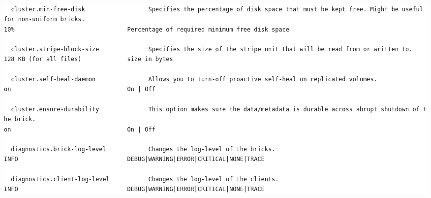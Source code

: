       cluster.min-free-disk                  Specifies the percentage of disk space that must be kept free. Might be useful for non-uniform bricks.                                                                                                                                                                                                                                                                                                                                                                                                                                                                                                                                                                          10%                                Percentage of required minimum free disk space

      cluster.stripe-block-size              Specifies the size of the stripe unit that will be read from or written to.                                                                                                                                                                                                                                                                                                                                                                                                                                                                                                                                                                                                     128 KB (for all files)             size in bytes

      cluster.self-heal-daemon               Allows you to turn-off proactive self-heal on replicated volumes.                                                                                                                                                                                                                                                                                                                                                                                                                                                                                                                                                                                                               on                                 On | Off

      cluster.ensure-durability              This option makes sure the data/metadata is durable across abrupt shutdown of the brick.                                                                                                                                                                                                                                                                                                                                                                                                                                                                                                                                                                                        on                                 On | Off

      diagnostics.brick-log-level            Changes the log-level of the bricks.                                                                                                                                                                                                                                                                                                                                                                                                                                                                                                                                                                                                                                            INFO                               DEBUG|WARNING|ERROR|CRITICAL|NONE|TRACE

      diagnostics.client-log-level           Changes the log-level of the clients.                                                                                                                                                                                                                                                                                                                                                                                                                                                                                                                                                                                                                                           INFO                               DEBUG|WARNING|ERROR|CRITICAL|NONE|TRACE
